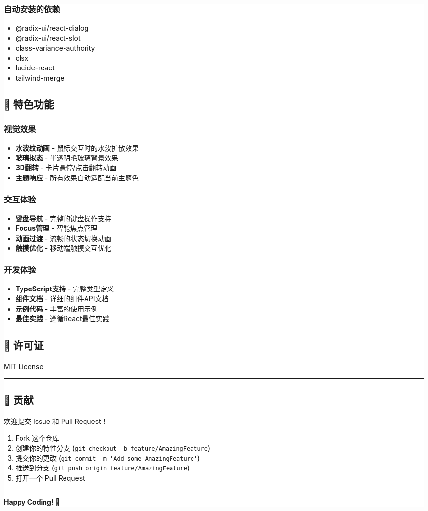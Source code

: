 ### 自动安装的依赖
- @radix-ui/react-dialog
- @radix-ui/react-slot
- class-variance-authority
- clsx
- lucide-react
- tailwind-merge

## 🌟 特色功能

### 视觉效果
- **水波纹动画** - 鼠标交互时的水波扩散效果
- **玻璃拟态** - 半透明毛玻璃背景效果
- **3D翻转** - 卡片悬停/点击翻转动画
- **主题响应** - 所有效果自动适配当前主题色

### 交互体验
- **键盘导航** - 完整的键盘操作支持
- **Focus管理** - 智能焦点管理
- **动画过渡** - 流畅的状态切换动画
- **触摸优化** - 移动端触摸交互优化

### 开发体验
- **TypeScript支持** - 完整类型定义
- **组件文档** - 详细的组件API文档
- **示例代码** - 丰富的使用示例
- **最佳实践** - 遵循React最佳实践

## 📄 许可证

MIT License

---

## 🤝 贡献

欢迎提交 Issue 和 Pull Request！

1. Fork 这个仓库
2. 创建你的特性分支 (`git checkout -b feature/AmazingFeature`)
3. 提交你的更改 (`git commit -m 'Add some AmazingFeature'`)
4. 推送到分支 (`git push origin feature/AmazingFeature`)
5. 打开一个 Pull Request

---

**Happy Coding! 🎉**
